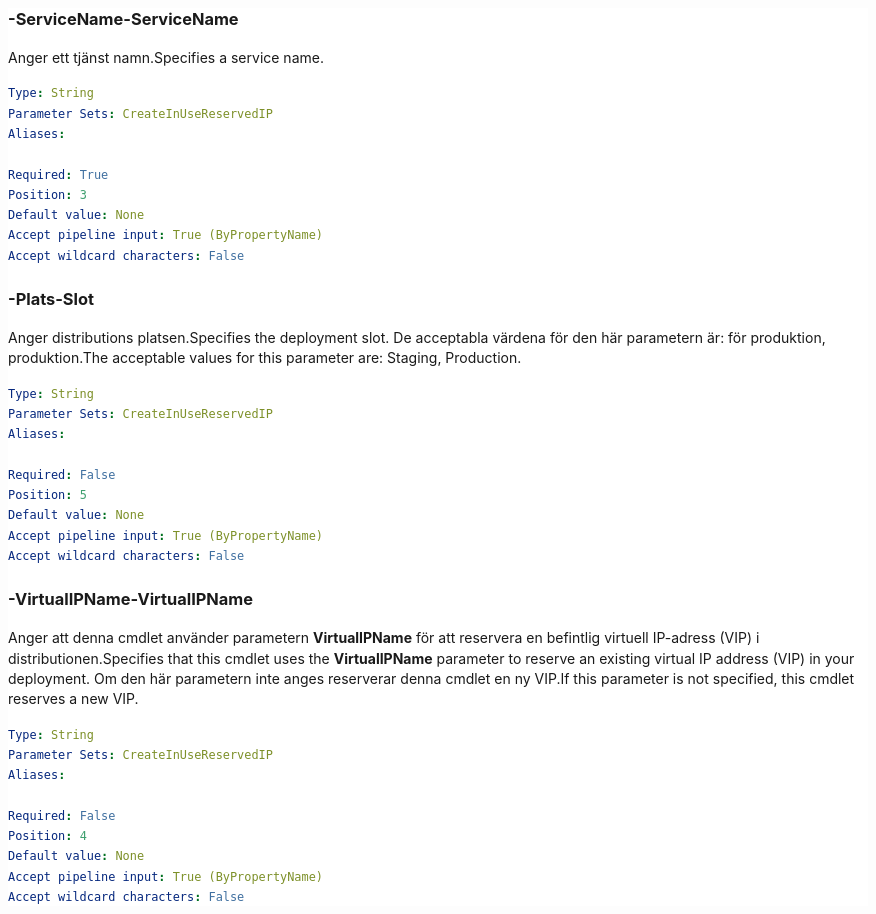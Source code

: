 ### <span data-ttu-id="01cd6-136">-ServiceName</span><span class="sxs-lookup"><span data-stu-id="01cd6-136">-ServiceName</span></span>
<span data-ttu-id="01cd6-137">Anger ett tjänst namn.</span><span class="sxs-lookup"><span data-stu-id="01cd6-137">Specifies a service name.</span></span>

```yaml
Type: String
Parameter Sets: CreateInUseReservedIP
Aliases: 

Required: True
Position: 3
Default value: None
Accept pipeline input: True (ByPropertyName)
Accept wildcard characters: False
```

### <span data-ttu-id="01cd6-138">-Plats</span><span class="sxs-lookup"><span data-stu-id="01cd6-138">-Slot</span></span>
<span data-ttu-id="01cd6-139">Anger distributions platsen.</span><span class="sxs-lookup"><span data-stu-id="01cd6-139">Specifies the deployment slot.</span></span>
<span data-ttu-id="01cd6-140">De acceptabla värdena för den här parametern är: för produktion, produktion.</span><span class="sxs-lookup"><span data-stu-id="01cd6-140">The acceptable values for this parameter are: Staging, Production.</span></span>

```yaml
Type: String
Parameter Sets: CreateInUseReservedIP
Aliases: 

Required: False
Position: 5
Default value: None
Accept pipeline input: True (ByPropertyName)
Accept wildcard characters: False
```

### <span data-ttu-id="01cd6-141">-VirtualIPName</span><span class="sxs-lookup"><span data-stu-id="01cd6-141">-VirtualIPName</span></span>
<span data-ttu-id="01cd6-142">Anger att denna cmdlet använder parametern **VirtualIPName** för att reservera en befintlig virtuell IP-adress (VIP) i distributionen.</span><span class="sxs-lookup"><span data-stu-id="01cd6-142">Specifies that this cmdlet uses the **VirtualIPName** parameter to reserve an existing virtual IP address (VIP) in your deployment.</span></span>
<span data-ttu-id="01cd6-143">Om den här parametern inte anges reserverar denna cmdlet en ny VIP.</span><span class="sxs-lookup"><span data-stu-id="01cd6-143">If this parameter is not specified, this cmdlet reserves a new VIP.</span></span>

```yaml
Type: String
Parameter Sets: CreateInUseReservedIP
Aliases: 

Required: False
Position: 4
Default value: None
Accept pipeline input: True (ByPropertyName)
Accept wildcard characters: False
```
